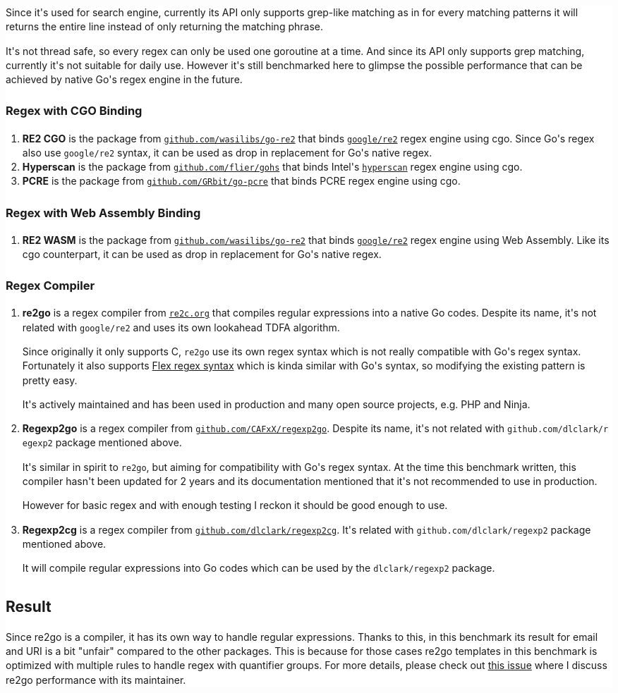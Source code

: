    Since it's used for search engine, currently its API only supports grep-like matching as in for every matching patterns it will returns the entire line instead of only returning the matching phrase.

   It's not thread safe, so every regex can only be used one goroutine at a time. And since its API only supports grep matching, currently it's not suitable for daily use. However it's still benchmarked here to glimpse the possible performance that can be achieved by native Go's regex engine in the future.

### Regex with CGO Binding

1. **RE2 CGO** is the package from [`github.com/wasilibs/go-re2`][go-re2] that binds [`google/re2`][google-re2] regex engine using cgo. Since Go's regex also use `google/re2` syntax, it can be used as drop in replacement for Go's native regex.
2. **Hyperscan** is the package from [`github.com/flier/gohs`][go-hyperscan] that binds Intel's [`hyperscan`][hyperscan] regex engine using cgo.
3. **PCRE** is the package from [`github.com/GRbit/go-pcre`][go-pcre] that binds PCRE regex engine using cgo.

### Regex with Web Assembly Binding

1. **RE2 WASM** is the package from [`github.com/wasilibs/go-re2`][go-re2] that binds [`google/re2`][google-re2] regex engine using Web Assembly. Like its cgo counterpart, it can be used as drop in replacement for Go's native regex.

### Regex Compiler

1. **re2go** is a regex compiler from [`re2c.org`][re2c] that compiles regular expressions into a native Go codes. Despite its name, it's not related with `google/re2` and uses its own lookahead TDFA algorithm.

   Since originally it only supports C, `re2go` use its own regex syntax which is not really compatible with Go's regex syntax. Fortunately it also supports [Flex regex syntax][flex] which is kinda similar with Go's syntax, so modifying the existing pattern is pretty easy.

   It's actively maintained and has been used in production and many open source projects, e.g. PHP and Ninja.

2. **Regexp2go** is a regex compiler from [`github.com/CAFxX/regexp2go`][regexp2go]. Despite its name, it's not related with `github.com/dlclark/regexp2` package mentioned above.

   It's similar in spirit to `re2go`, but aiming for compatibility with Go's regex syntax. At the time this benchmark written, this compiler hasn't been updated for 2 years and its documentation mentioned that it's not recommended to use in production.

   However for basic regex and with enough testing I reckon it should be good enough to use.

3. **Regexp2cg** is a regex compiler from [`github.com/dlclark/regexp2cg`][regexp2cg]. It's related with `github.com/dlclark/regexp2` package mentioned above.

   It will compile regular expressions into Go codes which can be used by the `dlclark/regexp2` package.

## Result

Since re2go is a compiler, it has its own way to handle regular expressions. Thanks to this, in this benchmark its result for email and URI is a bit "unfair" compared to the other packages. This is because for those cases re2go templates in this benchmark is optimized with multiple rules to handle regex with quantifier groups. For more details, please check out [this issue][re2go-issue] where I discuss re2go performance with its maintainer.


[original-benchmark]: https://github.com/karust/regex-benchmark
[benchmark-old]: https://github.com/RadhiFadlillah/go-regex-benchmark
[master-branch]: https://github.com/RadhiFadlillah/go-regex-benchmark-web/tree/master
[x-in-y]: https://github.com/adambard/learnxinyminutes-docs
[grafana]: https://github.com/grafana/regexp/tree/speedup?tab=readme-ov-file
[modernc]: https://gitlab.com/cznic/regexp
[matloob]: https://github.com/matloob/regexp
[regexp2]: https://github.com/dlclark/regexp2
[codesearch]: https://github.com/google/codesearch
[go-re2]: https://github.com/wasilibs/go-re2
[google-re2]: https://github.com/google/re2
[go-hyperscan]: https://github.com/flier/gohs
[hyperscan]: https://www.intel.com/content/www/us/en/developer/articles/technical/introduction-to-hyperscan.html
[go-pcre]: https://github.com/GRbit/go-pcre
[re2c]: https://re2c.org/manual/manual_go.html
[flex]: https://github.com/westes/flex
[regexp2go]: https://github.com/CAFxX/regexp2go
[regexp2cg]: https://github.com/dlclark/regexp2cg
[re2go-issue]: https://github.com/skvadrik/re2c/issues/487
